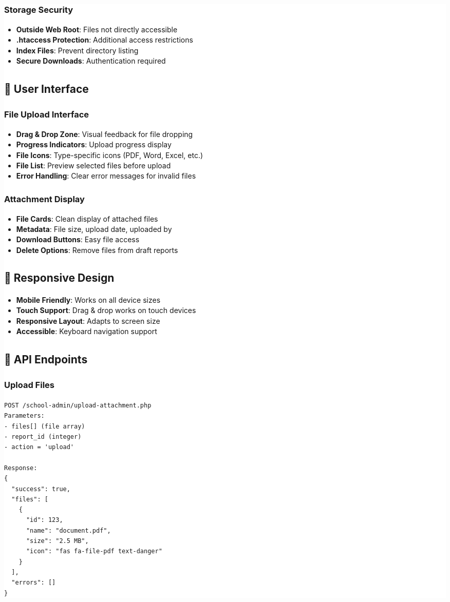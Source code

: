 ### Storage Security
- **Outside Web Root**: Files not directly accessible
- **.htaccess Protection**: Additional access restrictions
- **Index Files**: Prevent directory listing
- **Secure Downloads**: Authentication required

## 🎨 User Interface

### File Upload Interface
- **Drag & Drop Zone**: Visual feedback for file dropping
- **Progress Indicators**: Upload progress display
- **File Icons**: Type-specific icons (PDF, Word, Excel, etc.)
- **File List**: Preview selected files before upload
- **Error Handling**: Clear error messages for invalid files

### Attachment Display
- **File Cards**: Clean display of attached files
- **Metadata**: File size, upload date, uploaded by
- **Download Buttons**: Easy file access
- **Delete Options**: Remove files from draft reports

## 📱 Responsive Design

- **Mobile Friendly**: Works on all device sizes
- **Touch Support**: Drag & drop works on touch devices
- **Responsive Layout**: Adapts to screen size
- **Accessible**: Keyboard navigation support

## 🔧 API Endpoints

### Upload Files
```
POST /school-admin/upload-attachment.php
Parameters:
- files[] (file array)
- report_id (integer)
- action = 'upload'

Response:
{
  "success": true,
  "files": [
    {
      "id": 123,
      "name": "document.pdf",
      "size": "2.5 MB",
      "icon": "fas fa-file-pdf text-danger"
    }
  ],
  "errors": []
}
```

